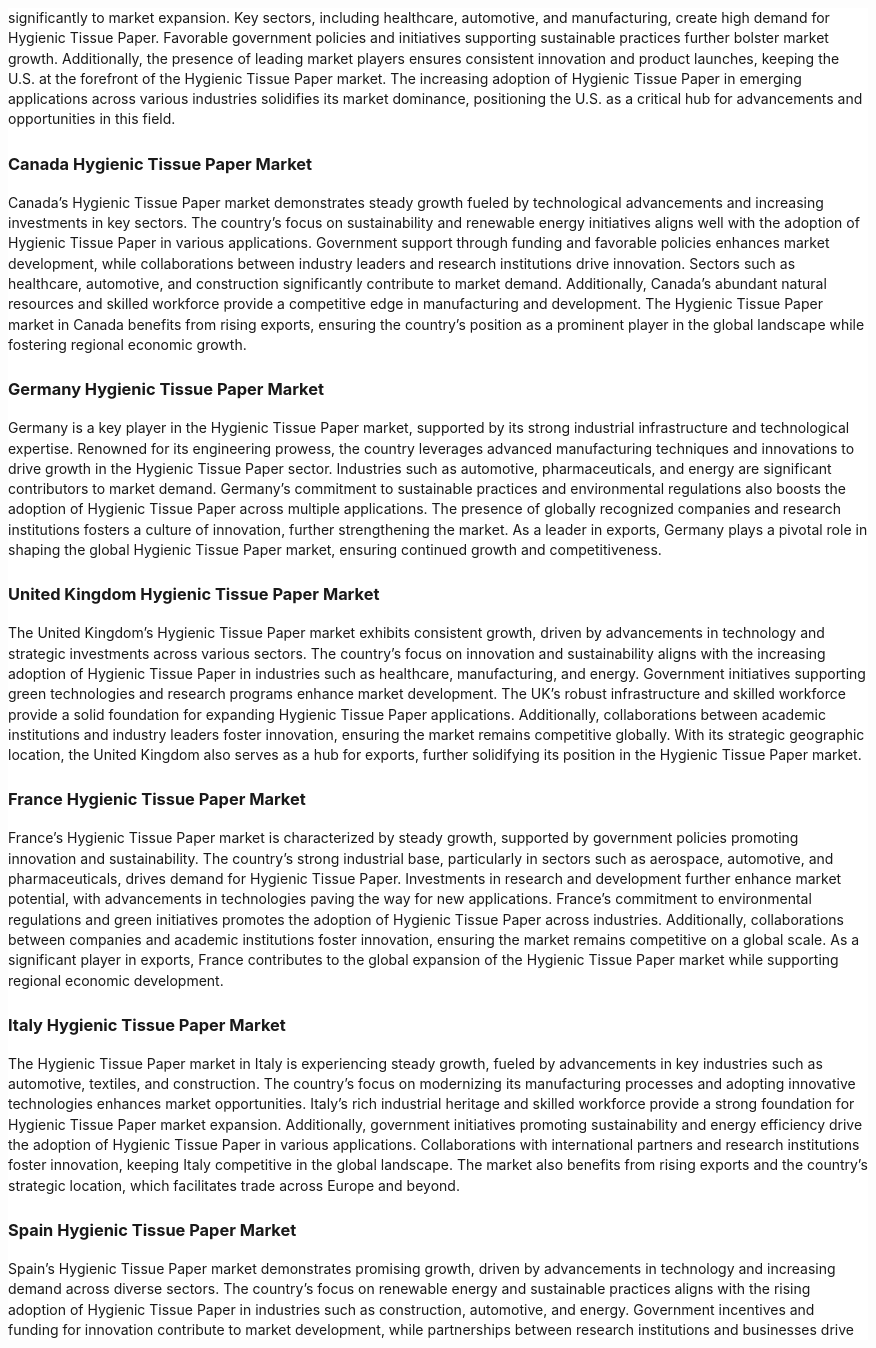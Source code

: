 significantly to market expansion. Key sectors, including healthcare, automotive, and manufacturing, create high demand for Hygienic Tissue Paper. Favorable government policies and initiatives supporting sustainable practices further bolster market growth. Additionally, the presence of leading market players ensures consistent innovation and product launches, keeping the U.S. at the forefront of the Hygienic Tissue Paper market. The increasing adoption of Hygienic Tissue Paper in emerging applications across various industries solidifies its market dominance, positioning the U.S. as a critical hub for advancements and opportunities in this field.</p><h3>Canada Hygienic Tissue Paper Market</h3><p>Canada&rsquo;s Hygienic Tissue Paper market demonstrates steady growth fueled by technological advancements and increasing investments in key sectors. The country&rsquo;s focus on sustainability and renewable energy initiatives aligns well with the adoption of Hygienic Tissue Paper in various applications. Government support through funding and favorable policies enhances market development, while collaborations between industry leaders and research institutions drive innovation. Sectors such as healthcare, automotive, and construction significantly contribute to market demand. Additionally, Canada&rsquo;s abundant natural resources and skilled workforce provide a competitive edge in manufacturing and development. The Hygienic Tissue Paper market in Canada benefits from rising exports, ensuring the country&rsquo;s position as a prominent player in the global landscape while fostering regional economic growth.</p><h3>Germany Hygienic Tissue Paper Market</h3><p>Germany is a key player in the Hygienic Tissue Paper market, supported by its strong industrial infrastructure and technological expertise. Renowned for its engineering prowess, the country leverages advanced manufacturing techniques and innovations to drive growth in the Hygienic Tissue Paper sector. Industries such as automotive, pharmaceuticals, and energy are significant contributors to market demand. Germany&rsquo;s commitment to sustainable practices and environmental regulations also boosts the adoption of Hygienic Tissue Paper across multiple applications. The presence of globally recognized companies and research institutions fosters a culture of innovation, further strengthening the market. As a leader in exports, Germany plays a pivotal role in shaping the global Hygienic Tissue Paper market, ensuring continued growth and competitiveness.</p><h3>United Kingdom Hygienic Tissue Paper Market</h3><p>The United Kingdom&rsquo;s Hygienic Tissue Paper market exhibits consistent growth, driven by advancements in technology and strategic investments across various sectors. The country&rsquo;s focus on innovation and sustainability aligns with the increasing adoption of Hygienic Tissue Paper in industries such as healthcare, manufacturing, and energy. Government initiatives supporting green technologies and research programs enhance market development. The UK&rsquo;s robust infrastructure and skilled workforce provide a solid foundation for expanding Hygienic Tissue Paper applications. Additionally, collaborations between academic institutions and industry leaders foster innovation, ensuring the market remains competitive globally. With its strategic geographic location, the United Kingdom also serves as a hub for exports, further solidifying its position in the Hygienic Tissue Paper market.</p><h3>France Hygienic Tissue Paper Market</h3><p>France&rsquo;s Hygienic Tissue Paper market is characterized by steady growth, supported by government policies promoting innovation and sustainability. The country&rsquo;s strong industrial base, particularly in sectors such as aerospace, automotive, and pharmaceuticals, drives demand for Hygienic Tissue Paper. Investments in research and development further enhance market potential, with advancements in technologies paving the way for new applications. France&rsquo;s commitment to environmental regulations and green initiatives promotes the adoption of Hygienic Tissue Paper across industries. Additionally, collaborations between companies and academic institutions foster innovation, ensuring the market remains competitive on a global scale. As a significant player in exports, France contributes to the global expansion of the Hygienic Tissue Paper market while supporting regional economic development.</p><h3>Italy Hygienic Tissue Paper Market</h3><p>The Hygienic Tissue Paper market in Italy is experiencing steady growth, fueled by advancements in key industries such as automotive, textiles, and construction. The country&rsquo;s focus on modernizing its manufacturing processes and adopting innovative technologies enhances market opportunities. Italy&rsquo;s rich industrial heritage and skilled workforce provide a strong foundation for Hygienic Tissue Paper market expansion. Additionally, government initiatives promoting sustainability and energy efficiency drive the adoption of Hygienic Tissue Paper in various applications. Collaborations with international partners and research institutions foster innovation, keeping Italy competitive in the global landscape. The market also benefits from rising exports and the country&rsquo;s strategic location, which facilitates trade across Europe and beyond.</p><h3>Spain Hygienic Tissue Paper Market</h3><p>Spain&rsquo;s Hygienic Tissue Paper market demonstrates promising growth, driven by advancements in technology and increasing demand across diverse sectors. The country&rsquo;s focus on renewable energy and sustainable practices aligns with the rising adoption of Hygienic Tissue Paper in industries such as construction, automotive, and energy. Government incentives and funding for innovation contribute to market development, while partnerships between research institutions and businesses drive